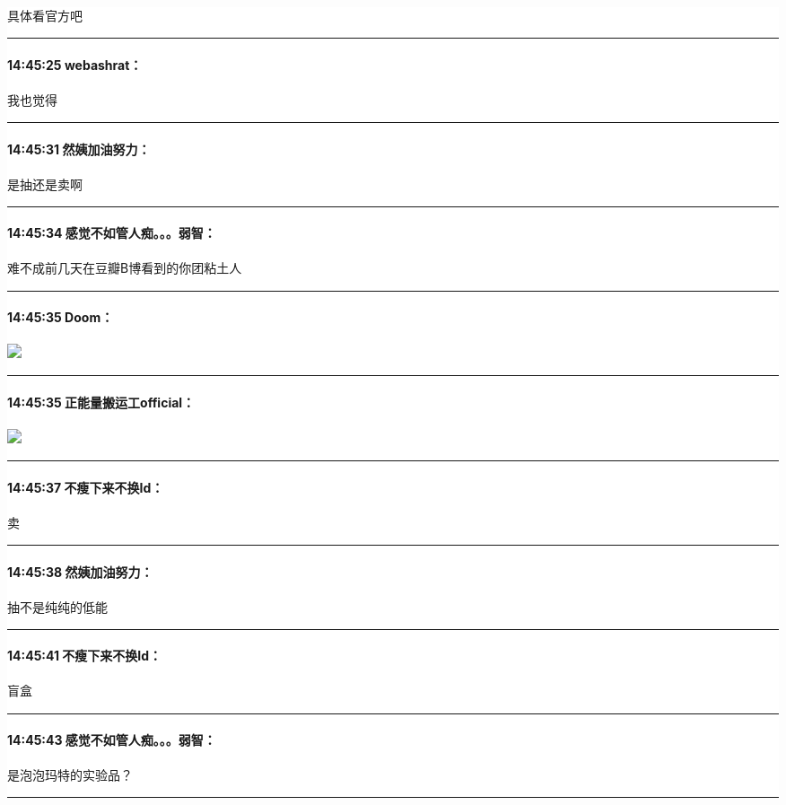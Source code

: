 具体看官方吧

*****

#### 14:45:25  webashrat：

我也觉得

*****

#### 14:45:31  然姨加油努力：

是抽还是卖啊

*****

#### 14:45:34  感觉不如管人痴。。。弱智：

难不成前几天在豆瓣B博看到的你团粘土人

*****

#### 14:45:35  Doom：

![](http://gchat.qpic.cn/gchatpic_new/1747222904/614391357-2841565228-65C8AB397E0D2B148DF3F4FEDC1AE47A/0?term=2")

*****

#### 14:45:35  正能量搬运工official：

![](http://gchat.qpic.cn/gchatpic_new/1747222904/872318036-2209987692-65C8AB397E0D2B148DF3F4FEDC1AE47A/0?term=2")

*****

#### 14:45:37  不瘦下来不换Id：

卖

*****

#### 14:45:38  然姨加油努力：

抽不是纯纯的低能

*****

#### 14:45:41  不瘦下来不换Id：

盲盒

*****

#### 14:45:43  感觉不如管人痴。。。弱智：

是泡泡玛特的实验品？

*****
